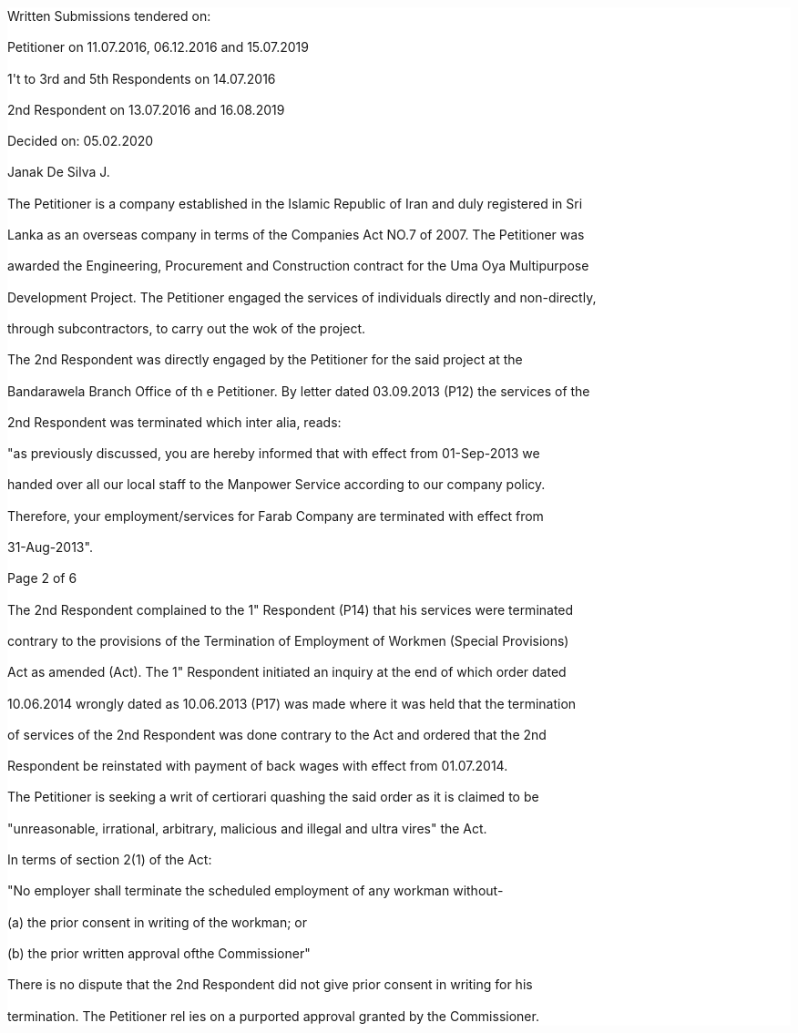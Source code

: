 Written Submissions tendered on:

Petitioner on 11.07.2016, 06.12.2016 and 15.07.2019

1't to 3rd and 5th Respondents on 14.07.2016

2nd Respondent on 13.07.2016 and 16.08.2019

Decided on: 05.02.2020

Janak De Silva J.

The Petitioner is a company established in the Islamic Republic of Iran and duly registered in Sri

Lanka as an overseas company in terms of the Companies Act NO.7 of 2007. The Petitioner was

awarded the Engineering, Procurement and Construction contract for the Uma Oya Multipurpose

Development Project. The Petitioner engaged the services of individuals directly and non-directly,

through subcontractors, to carry out the wok of the project.

The 2nd Respondent was directly engaged by the Petitioner for the said project at the

Bandarawela Branch Office of th e Petitioner. By letter dated 03.09.2013 (P12) the services of the

2nd Respondent was terminated which inter alia, reads:

"as previously discussed, you are hereby informed that with effect from 01-Sep-2013 we

handed over all our local staff to the Manpower Service according to our company policy.

Therefore, your employment/services for Farab Company are terminated with effect from

31-Aug-2013".

Page 2 of 6

The 2nd Respondent complained to the 1" Respondent (P14) that his services were terminated

contrary to the provisions of the Termination of Employment of Workmen (Special Provisions)

Act as amended (Act). The 1" Respondent initiated an inquiry at the end of which order dated

10.06.2014 wrongly dated as 10.06.2013 (P17) was made where it was held that the termination

of services of the 2nd Respondent was done contrary to the Act and ordered that the 2nd

Respondent be reinstated with payment of back wages with effect from 01.07.2014.

The Petitioner is seeking a writ of certiorari quashing the said order as it is claimed to be

"unreasonable, irrational, arbitrary, malicious and illegal and ultra vires" the Act.

In terms of section 2(1) of the Act:

"No employer shall terminate the scheduled employment of any workman without-

(a) the prior consent in writing of the workman; or

(b) the prior written approval ofthe Commissioner"

There is no dispute that the 2nd Respondent did not give prior consent in writing for his

termination. The Petitioner rel ies on a purported approval granted by the Commissioner.
